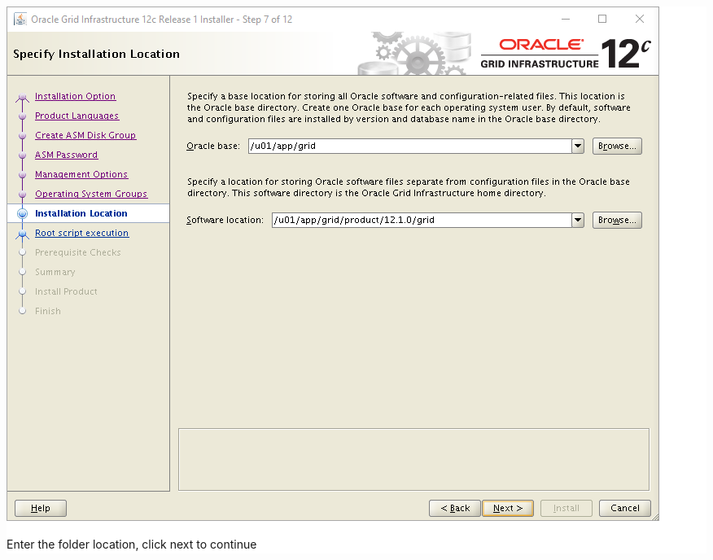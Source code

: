 ![Diagram of install screen](./media/asm-configuration/install07.png)

Enter the folder location, click next to continue
